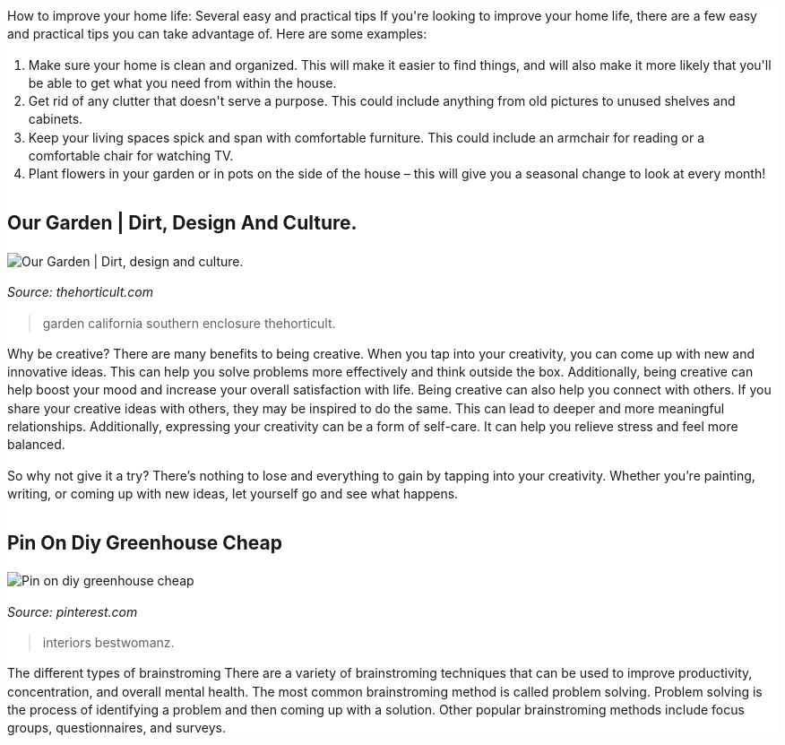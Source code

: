 	

How to improve your home life: Several easy and practical tips
If you're looking to improve your home life, there are a few easy and practical tips you can take advantage of. Here are some examples:
1. Make sure your home is clean and organized. This will make it easier to find things, and will also make it more likely that you'll be able to get what you need from within the house.
2. Get rid of any clutter that doesn't serve a purpose. This could include anything from old pictures to unused shelves and cabinets.
3. Keep your living spaces spick and span with comfortable furniture. This could include an armchair for reading or a comfortable chair for watching TV. 
4. Plant flowers in your garden or in pots on the side of the house – this will give you a seasonal change to look at every month! 

    
## Our Garden | Dirt, Design And Culture.

<img loading=lazy src="http://thehorticult.com/wp-content/uploads/2014/01/The-Horticult-Garden-Ryan-Benoit-Design-RMB_33691.jpg" onerror="this.onerror=null;this.src='https://tse2.mm.bing.net/th?id=OIP.9niYnmPGCn-6n2MKjeLXCAHaE8&amp;pid=15.1';" alt="Our Garden | Dirt, design and culture.">

_Source: thehorticult.com_

>garden california southern enclosure thehorticult. 

	

Why be creative?
There are many benefits to being creative. When you tap into your creativity, you can come up with new and innovative ideas. This can help you solve problems more effectively and think outside the box. Additionally, being creative can help boost your mood and increase your overall satisfaction with life.
Being creative can also help you connect with others. If you share your creative ideas with others, they may be inspired to do the same. This can lead to deeper and more meaningful relationships. Additionally, expressing your creativity can be a form of self-care. It can help you relieve stress and feel more balanced.

So why not give it a try? There’s nothing to lose and everything to gain by tapping into your creativity. Whether you’re painting, writing, or coming up with new ideas, let yourself go and see what happens.

    
## Pin On Diy Greenhouse Cheap

<img loading=lazy src="https://i.pinimg.com/736x/0c/a4/57/0ca457286bb9c7c128a277d473ae242b.jpg" onerror="this.onerror=null;this.src='https://tse4.mm.bing.net/th?id=OIP.SWbAiRBuwR-5qIvH9qsd7QHaJP&amp;pid=15.1';" alt="Pin on diy greenhouse cheap">

_Source: pinterest.com_

>interiors bestwomanz. 

	

The different types of brainstroming
There are a variety of brainstroming techniques that can be used to improve productivity, concentration, and overall mental health. The most common brainstroming method is called problem solving. Problem solving is the process of identifying a problem and then coming up with a solution. Other popular brainstroming methods include focus groups, questionnaires, and surveys.

    